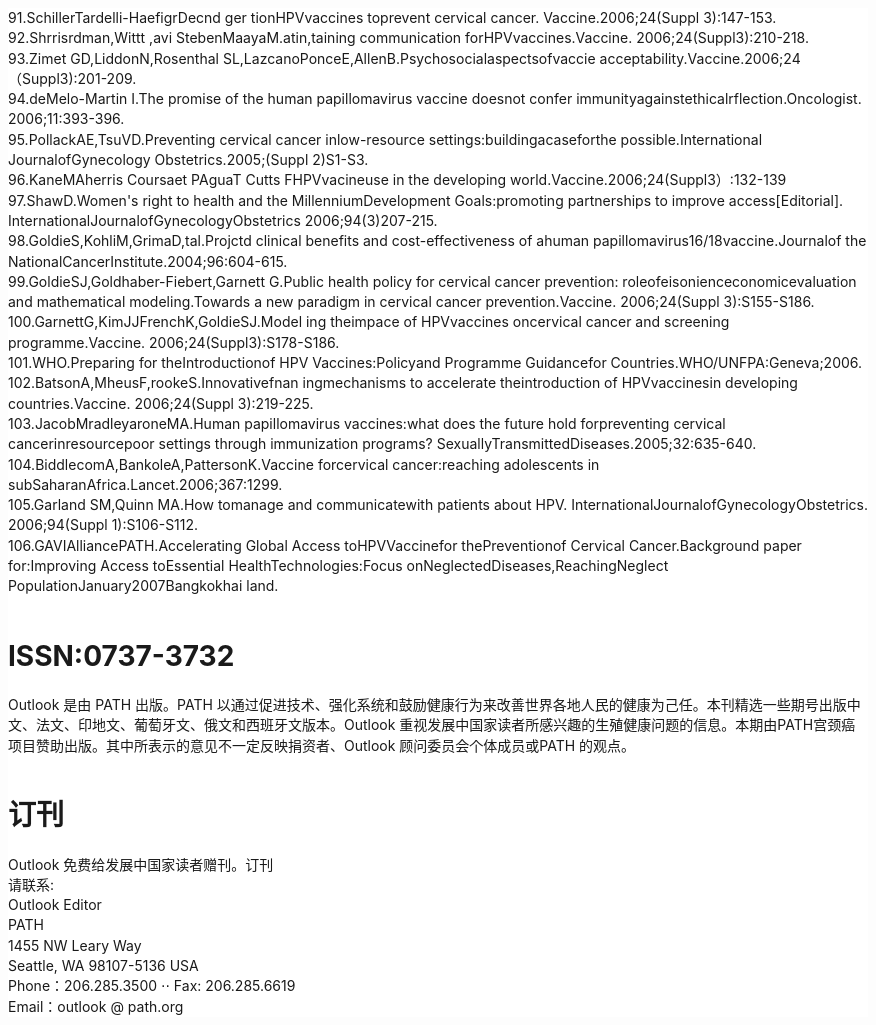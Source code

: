 91.SchillerTardelli-HaefigrDecnd ger tionHPVvaccines toprevent cervical cancer. Vaccine.2006;24(Suppl 3):147-153.   
92.Shrrisrdman,Wittt ,avi StebenMaayaM.atin,taining communication forHPVvaccines.Vaccine. 2006;24(Suppl3):210-218.   
93.Zimet GD,LiddonN,Rosenthal SL,LazcanoPonceE,AllenB.Psychosocialaspectsofvaccie acceptability.Vaccine.2006;24（Suppl3):201-209.   
94.deMelo-Martin I.The promise of the human papillomavirus vaccine doesnot confer immunityagainstethicalrflection.Oncologist. 2006;11:393-396.   
95.PollackAE,TsuVD.Preventing cervical cancer inlow-resource settings:buildingacaseforthe possible.International JournalofGynecology Obstetrics.2005;(Suppl 2)S1-S3.   
96.KaneMAherris Coursaet PAguaT Cutts FHPVvacineuse in the developing world.Vaccine.2006;24(Suppl3）:132-139   
97.ShawD.Women's right to health and the MillenniumDevelopment Goals:promoting partnerships to improve access[Editorial]. InternationalJournalofGynecologyObstetrics 2006;94(3)207-215.   
98.GoldieS,KohliM,GrimaD,tal.Projctd clinical benefits and cost-effectiveness of ahuman papillomavirus16/18vaccine.Journalof the NationalCancerInstitute.2004;96:604-615.   
99.GoldieSJ,Goldhaber-Fiebert,Garnett G.Public health policy for cervical cancer prevention: roleofeisonienceconomicevaluation and mathematical modeling.Towards a new paradigm in cervical cancer prevention.Vaccine. 2006;24(Suppl 3):S155-S186.   
100.GarnettG,KimJJFrenchK,GoldieSJ.Model ing theimpace of HPVvaccines oncervical cancer and screening programme.Vaccine. 2006;24(Suppl3):S178-S186.   
101.WHO.Preparing for theIntroductionof HPV Vaccines:Policyand Programme Guidancefor Countries.WHO/UNFPA:Geneva;2006.   
102.BatsonA,MheusF,rookeS.Innovativefnan ingmechanisms to accelerate theintroduction of HPVvaccinesin developing countries.Vaccine. 2006;24(Suppl 3):219-225.   
103.JacobMradleyaroneMA.Human papillomavirus vaccines:what does the future hold forpreventing cervical cancerinresourcepoor settings through immunization programs? SexuallyTransmittedDiseases.2005;32:635-640.   
104.BiddlecomA,BankoleA,PattersonK.Vaccine forcervical cancer:reaching adolescents in subSaharanAfrica.Lancet.2006;367:1299.   
105.Garland SM,Quinn MA.How tomanage and communicatewith patients about HPV. InternationalJournalofGynecologyObstetrics. 2006;94(Suppl 1):S106-S112.   
106.GAVIAlliancePATH.Accelerating Global Access toHPVVaccinefor thePreventionof Cervical Cancer.Background paper for:Improving Access toEssential HealthTechnologies:Focus onNeglectedDiseases,ReachingNeglect PopulationJanuary2007Bangkokhai land.  

# ISSN:0737-3732  

Outlook 是由 PATH 出版。PATH 以通过促进技术、强化系统和鼓励健康行为来改善世界各地人民的健康为己任。本刊精选一些期号出版中文、法文、印地文、葡萄牙文、俄文和西班牙文版本。Outlook 重视发展中国家读者所感兴趣的生殖健康问题的信息。本期由PATH宫颈癌项目赞助出版。其中所表示的意见不一定反映捐资者、Outlook 顾问委员会个体成员或PATH 的观点。  

# 订刊  

Outlook 免费给发展中国家读者赠刊。订刊   
请联系:   
Outlook Editor   
PATH   
1455 NW Leary Way   
Seattle, WA 98107-5136 USA   
Phone：206.285.3500 $\cdot \cdot$ Fax: 206.285.6619   
Email：outlook $@$ path.org  
